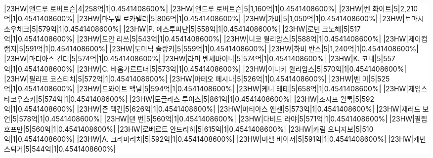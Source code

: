 |23HW|앤드루 로버트슨|4|258억|1|0.4541408600%|
|23HW|앤드루 로버트슨|5|1,160억|1|0.4541408600%|
|23HW|벤 화이트|5|2,210억|1|0.4541408600%|
|23HW|마누엘 로카텔리|5|806억|1|0.4541408600%|
|23HW|가비|5|1,050억|1|0.4541408600%|
|23HW|토마시 소우체크|5|579억|1|0.4541408600%|
|23HW|P. 에스투피냔|5|558억|1|0.4541408600%|
|23HW|로빈 크노헤|5|517억|1|0.4541408600%|
|23HW|도안 리쓰|5|543억|1|0.4541408600%|
|23HW|니코 윌리암스|5|588억|1|0.4541408600%|
|23HW|제이컵 램지|5|591억|1|0.4541408600%|
|23HW|도미닉 솔랑키|5|559억|1|0.4541408600%|
|23HW|하비 반스|5|1,240억|1|0.4541408600%|
|23HW|마티아스 긴터|5|574억|1|0.4541408600%|
|23HW|라미 벤세바이니|5|574억|1|0.4541408600%|
|23HW|K. 코네|5|557억|1|0.4541408600%|
|23HW|C. 바움가르트너|5|573억|1|0.4541408600%|
|23HW|이냐키 윌리암스|5|570억|1|0.4541408600%|
|23HW|필리프 코스티치|5|572억|1|0.4541408600%|
|23HW|마테오 페시나|5|526억|1|0.4541408600%|
|23HW|벤 미|5|525억|1|0.4541408600%|
|23HW|드와이트 맥닐|5|594억|1|0.4541408600%|
|23HW|케니 테테|5|658억|1|0.4541408600%|
|23HW|제임스 타코우스키|5|574억|1|0.4541408600%|
|23HW|도글라스 루이스|5|861억|1|0.4541408600%|
|23HW|조지프 윌록|5|592억|1|0.4541408600%|
|23HW|존 맥긴|5|626억|1|0.4541408600%|
|23HW|마티아스 옌센|5|573억|1|0.4541408600%|
|23HW|재러드 보언|5|578억|1|0.4541408600%|
|23HW|댄 번|5|560억|1|0.4541408600%|
|23HW|다비드 라야|5|571억|1|0.4541408600%|
|23HW|필립 호프만|5|560억|1|0.4541408600%|
|23HW|로베르트 안드리히|5|615억|1|0.4541408600%|
|23HW|카림 오니지보|5|510억|1|0.4541408600%|
|23HW|A. 크라마리치|5|592억|1|0.4541408600%|
|23HW|미첼 바이저|5|591억|1|0.4541408600%|
|23HW|케빈 스퇴거|5|544억|1|0.4541408600%|